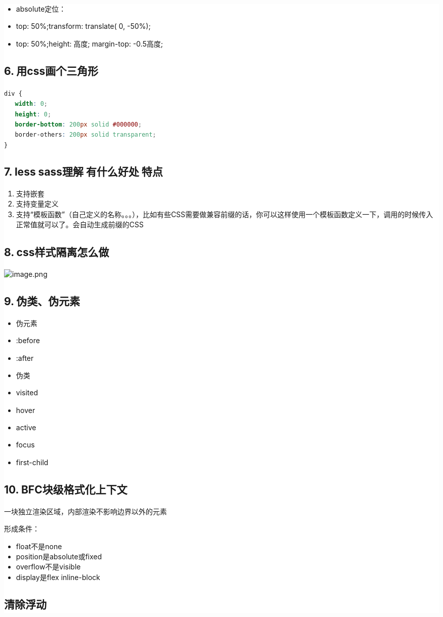  -  absolute定位： 

   -  top: 50%;transform: translate( 0, -50%); 
   -  top: 50%;height: 高度; margin-top: -0.5高度; 

 ## 6. 用css画个三角形 

 ```css
 div { 
    width: 0; 
    height: 0; 
    border-bottom: 200px solid #000000; 
    border-others: 200px solid transparent; 
 } 
 ```

 ## 7. less sass理解 有什么好处 特点 

 1. 支持嵌套 
 1. 支持变量定义 
 1. 支持“模板函数”（自己定义的名称。。。），比如有些CSS需要做兼容前缀的话，你可以这样使用一个模板函数定义一下，调用的时候传入正常值就可以了。会自动生成前缀的CSS 

 ## 8. css样式隔离怎么做 

 ![image.png]( https://p3-juejin.byteimg.com/tos-cn-i-k3u1fbpfcp/d9c55f50c18d428091e4f45c9365ad7d~tplv-k3u1fbpfcp-watermark.image?) 

 ## 9. 伪类、伪元素 

 -  伪元素 

   -  :before 
   -  :after 

 -  伪类 

   -  visited 
   -  hover 
   -  active 
   -  focus 
   -  first-child 

 ## 10. BFC块级格式化上下文 

 一块独立渲染区域，内部渲染不影响边界以外的元素 

 形成条件： 

 -  float不是none 
 -  position是absolute或fixed 
 -  overflow不是visible 
 -  display是flex inline-block 

 ## 清除浮动 
